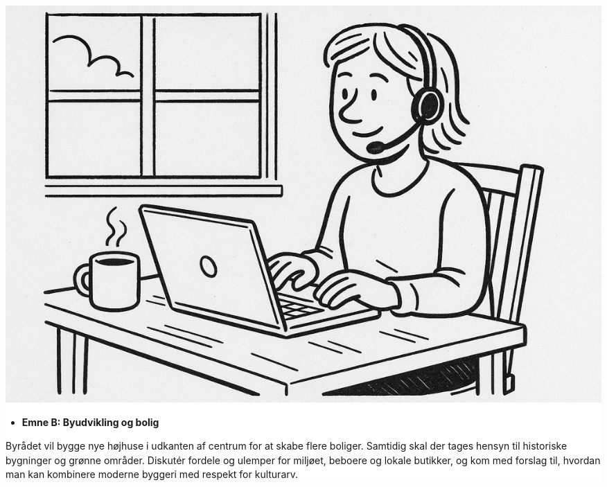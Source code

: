 <img alt="Billede 2 viser en person, der sidder hjemme ved spisebordet med laptop og headset, mens en kop kaffe står ved siden af." src="./test-4-grafik-2.webp" class="topic-picture" />

<div class="page-break"></div>

- **Emne B: Byudvikling og bolig**  

Byrådet vil bygge nye højhuse i udkanten af centrum for at skabe flere boliger. Samtidig skal der tages hensyn til historiske bygninger og grønne områder. Diskutér fordele og ulemper for miljøet, beboere og lokale butikker, og kom med forslag til, hvordan man kan kombinere moderne byggeri med respekt for kulturarv.
